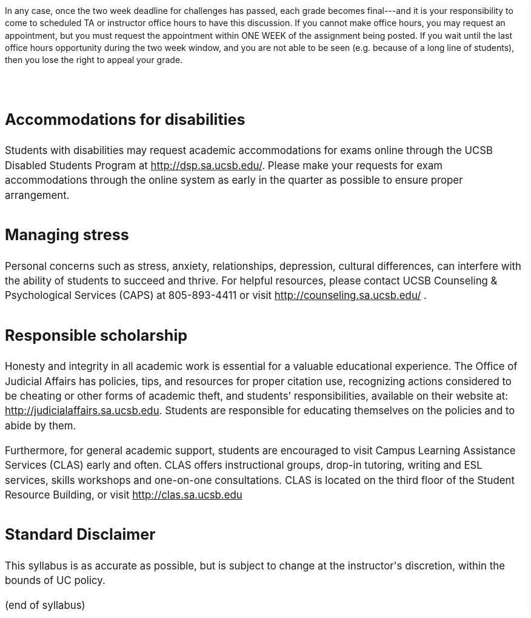 In any case, once the two week deadline for challenges has passed,
each grade becomes final---and it is your responsibility to come to
scheduled TA or instructor office hours to have this discussion. If
you cannot make office hours, you may request an appointment, but you
must request the appointment within ONE WEEK of the assignment being
posted. If you wait until the last office hours opportunity during the
two week window, and you are not able to be seen (e.g. because of a
long line of students), then you lose the right to appeal your grade.

</div>

<div style="page-break-before:always;">
&nbsp;
</div>

<div style="font-size: 120%;">


Accommodations for disabilities
-------------------------------

Students with disabilities may request academic accommodations for exams online through the UCSB Disabled Students Program at http://dsp.sa.ucsb.edu/. Please make your requests for exam accommodations through the online system as early in the quarter as possible to ensure proper arrangement.

Managing stress
---------------

Personal concerns such as stress, anxiety, relationships, depression, cultural differences, can interfere with the ability of students to succeed and thrive. For helpful resources, please contact UCSB Counseling & Psychological Services (CAPS) at 805-893-4411 or visit http://counseling.sa.ucsb.edu/ .

Responsible scholarship
-----------------------

Honesty and integrity in all academic work is essential for a valuable educational experience.  The Office of Judicial Affairs has policies, tips, and resources for proper citation use, recognizing actions considered to be cheating or other forms of academic theft, and students’ responsibilities, available on their website at: http://judicialaffairs.sa.ucsb.edu.  Students are responsible for educating themselves on the policies and to abide by them.

Furthermore, for general academic support, students are encouraged to visit Campus Learning Assistance Services (CLAS) early and often. CLAS offers instructional groups, drop-in tutoring, writing and ESL services, skills workshops and one-on-one consultations. CLAS is located on the third floor of the Student Resource Building, or visit http://clas.sa.ucsb.edu

Standard Disclaimer
-------------------

This syllabus is as accurate as possible, but is subject to change at
the instructor's discretion, within the bounds of UC policy.

(end of syllabus)

</div>
